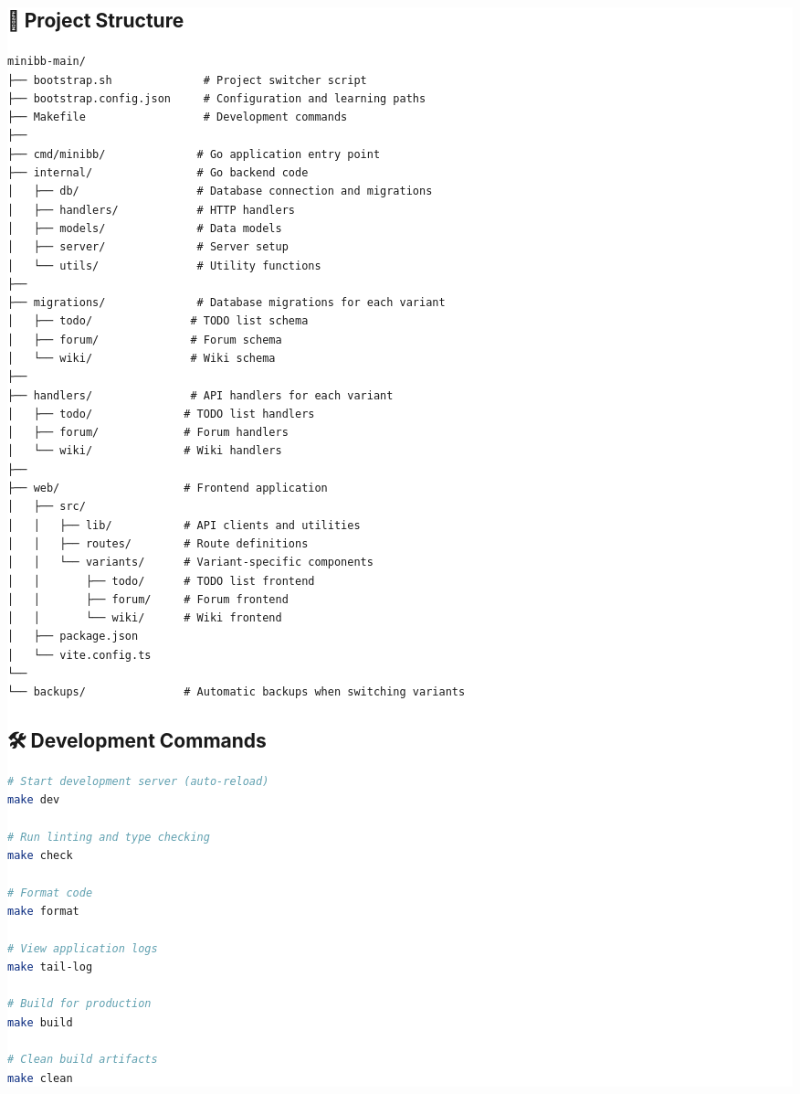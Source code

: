 ## 📁 Project Structure

```
minibb-main/
├── bootstrap.sh              # Project switcher script
├── bootstrap.config.json     # Configuration and learning paths
├── Makefile                  # Development commands
├── 
├── cmd/minibb/              # Go application entry point
├── internal/                # Go backend code
│   ├── db/                  # Database connection and migrations
│   ├── handlers/            # HTTP handlers
│   ├── models/              # Data models
│   ├── server/              # Server setup
│   └── utils/               # Utility functions
├── 
├── migrations/              # Database migrations for each variant
│   ├── todo/               # TODO list schema
│   ├── forum/              # Forum schema
│   └── wiki/               # Wiki schema
├── 
├── handlers/               # API handlers for each variant
│   ├── todo/              # TODO list handlers
│   ├── forum/             # Forum handlers
│   └── wiki/              # Wiki handlers
├── 
├── web/                   # Frontend application
│   ├── src/
│   │   ├── lib/           # API clients and utilities
│   │   ├── routes/        # Route definitions
│   │   └── variants/      # Variant-specific components
│   │       ├── todo/      # TODO list frontend
│   │       ├── forum/     # Forum frontend
│   │       └── wiki/      # Wiki frontend
│   ├── package.json
│   └── vite.config.ts
└── 
└── backups/               # Automatic backups when switching variants
```

## 🛠️ Development Commands

```bash
# Start development server (auto-reload)
make dev

# Run linting and type checking
make check

# Format code
make format

# View application logs
make tail-log

# Build for production
make build

# Clean build artifacts
make clean
```
